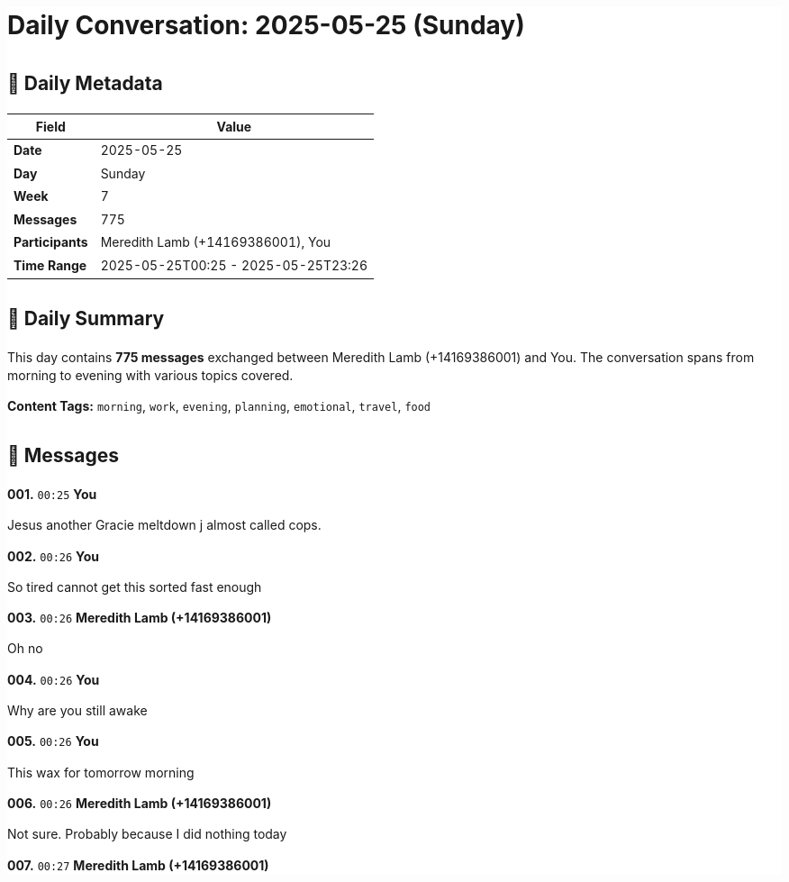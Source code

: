 # Daily Conversation: 2025-05-25 (Sunday)

## 📅 Daily Metadata

| Field | Value |
|-------|-------|
| **Date** | 2025-05-25 |
| **Day** | Sunday |
| **Week** | 7 |
| **Messages** | 775 |
| **Participants** | Meredith Lamb (+14169386001), You |
| **Time Range** | 2025-05-25T00:25 - 2025-05-25T23:26 |

## 📝 Daily Summary

This day contains **775 messages** exchanged between Meredith Lamb (+14169386001) and You. The conversation spans from morning to evening with various topics covered.

**Content Tags:** `morning`, `work`, `evening`, `planning`, `emotional`, `travel`, `food`

## 💬 Messages

**001.** `00:25` **You**

Jesus another Gracie meltdown j almost called cops\.


**002.** `00:26` **You**

So tired cannot get this sorted fast enough


**003.** `00:26` **Meredith Lamb (+14169386001)**

Oh no


**004.** `00:26` **You**

Why are you still awake


**005.** `00:26` **You**

This wax for tomorrow morning


**006.** `00:26` **Meredith Lamb (+14169386001)**

Not sure\. Probably because I did nothing today


**007.** `00:27` **Meredith Lamb (+14169386001)**

